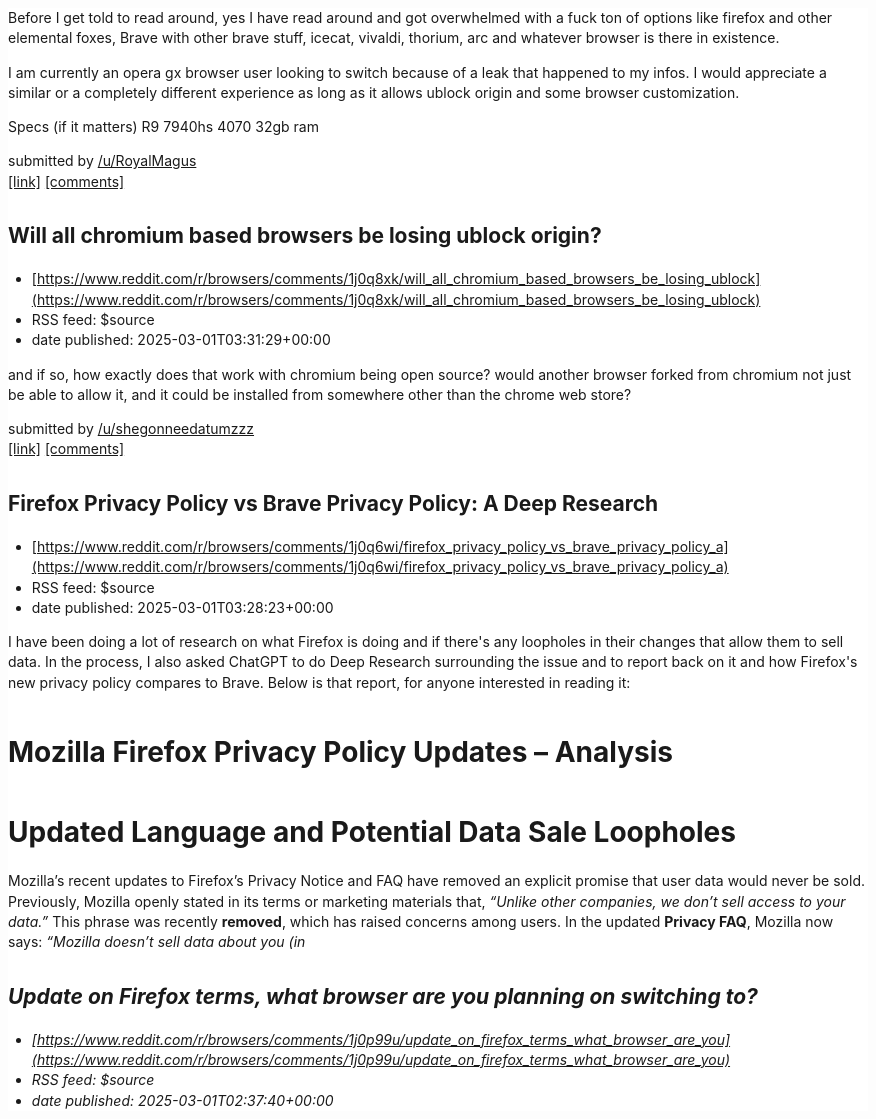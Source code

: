 <div class="md"><p>Before I get told to read around, yes I have read around and got overwhelmed with a fuck ton of options like firefox and other elemental foxes, Brave with other brave stuff, icecat, vivaldi, thorium, arc and whatever browser is there in existence.</p> <p>I am currently an opera gx browser user looking to switch because of a leak that happened to my infos. I would appreciate a similar or a completely different experience as long as it allows ublock origin and some browser customization.</p> <p>Specs (if it matters) R9 7940hs 4070 32gb ram</p> </div> &#32; submitted by &#32; <a href="https://www.reddit.com/user/RoyalMagus"> /u/RoyalMagus </a> <br/> <span><a href="https://www.reddit.com/r/browsers/comments/1j0qa1g/recommended_browser/">[link]</a></span> &#32; <span><a href="https://www.reddit.com/r/browsers/comments/1j0qa1g/recommended_browser/">[comments]</a></span>

## Will all chromium based browsers be losing ublock origin?
 - [https://www.reddit.com/r/browsers/comments/1j0q8xk/will_all_chromium_based_browsers_be_losing_ublock](https://www.reddit.com/r/browsers/comments/1j0q8xk/will_all_chromium_based_browsers_be_losing_ublock)
 - RSS feed: $source
 - date published: 2025-03-01T03:31:29+00:00

<div class="md"><p>and if so, how exactly does that work with chromium being open source? would another browser forked from chromium not just be able to allow it, and it could be installed from somewhere other than the chrome web store?</p> </div> &#32; submitted by &#32; <a href="https://www.reddit.com/user/shegonneedatumzzz"> /u/shegonneedatumzzz </a> <br/> <span><a href="https://www.reddit.com/r/browsers/comments/1j0q8xk/will_all_chromium_based_browsers_be_losing_ublock/">[link]</a></span> &#32; <span><a href="https://www.reddit.com/r/browsers/comments/1j0q8xk/will_all_chromium_based_browsers_be_losing_ublock/">[comments]</a></span>

## Firefox Privacy Policy vs Brave Privacy Policy: A Deep Research
 - [https://www.reddit.com/r/browsers/comments/1j0q6wi/firefox_privacy_policy_vs_brave_privacy_policy_a](https://www.reddit.com/r/browsers/comments/1j0q6wi/firefox_privacy_policy_vs_brave_privacy_policy_a)
 - RSS feed: $source
 - date published: 2025-03-01T03:28:23+00:00

<div class="md"><p>I have been doing a lot of research on what Firefox is doing and if there&#39;s any loopholes in their changes that allow them to sell data. In the process, I also asked ChatGPT to do Deep Research surrounding the issue and to report back on it and how Firefox&#39;s new privacy policy compares to Brave. Below is that report, for anyone interested in reading it:</p> <h1>Mozilla Firefox Privacy Policy Updates – Analysis</h1> <h1>Updated Language and Potential Data Sale Loopholes</h1> <p>Mozilla’s recent updates to Firefox’s Privacy Notice and FAQ have removed an explicit promise that user data would never be sold. Previously, Mozilla openly stated in its terms or marketing materials that, <em>“Unlike other companies, we don’t sell access to your data.”</em> This phrase was recently <strong>removed</strong>, which has raised concerns among users. In the updated <strong>Privacy FAQ</strong>, Mozilla now says: <em>“Mozilla doesn’t sell data about you (in 

## Update on Firefox terms, what browser are you planning on switching to?
 - [https://www.reddit.com/r/browsers/comments/1j0p99u/update_on_firefox_terms_what_browser_are_you](https://www.reddit.com/r/browsers/comments/1j0p99u/update_on_firefox_terms_what_browser_are_you)
 - RSS feed: $source
 - date published: 2025-03-01T02:37:40+00:00
